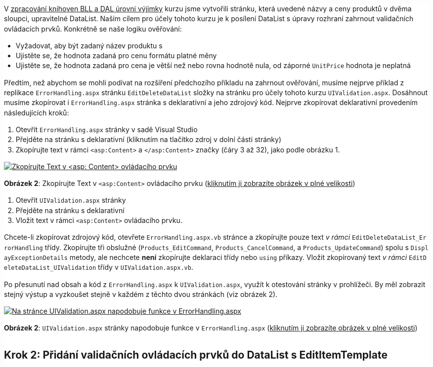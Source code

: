 V [zpracování knihoven BLL a DAL úrovni výjimky](handling-bll-and-dal-level-exceptions-vb.md) kurzu jsme vytvořili stránku, která uvedené názvy a ceny produktů v dvěma sloupci, upravitelné DataList. Naším cílem pro účely tohoto kurzu je k posílení DataList s úpravy rozhraní zahrnout validačních ovládacích prvků. Konkrétně se naše logiku ověřování:

- Vyžadovat, aby být zadaný název produktu s
- Ujistěte se, že hodnota zadaná pro cenu formátu platné měny
- Ujistěte se, že hodnota zadaná pro cena je větší než nebo rovna hodnotě nula, od záporné `UnitPrice` hodnota je neplatná

Předtím, než abychom se mohli podívat na rozšíření předchozího příkladu na zahrnout ověřování, musíme nejprve příklad z replikace `ErrorHandling.aspx` stránku `EditDeleteDataList` složky na stránku pro účely tohoto kurzu `UIValidation.aspx`. Dosáhnout musíme zkopírovat i `ErrorHandling.aspx` stránka s deklarativní a jeho zdrojový kód. Nejprve zkopírovat deklarativní provedením následujících kroků:

1. Otevřít `ErrorHandling.aspx` stránky v sadě Visual Studio
2. Přejděte na stránku s deklarativní (kliknutím na tlačítko zdroj v dolní části stránky)
3. Zkopírujte text v rámci `<asp:Content>` a `</asp:Content>` značky (čáry 3 až 32), jako podle obrázku 1.


[![Zkopírujte Text v &lt;asp: Content&gt; ovládacího prvku](adding-validation-controls-to-the-datalist-s-editing-interface-vb/_static/image2.png)](adding-validation-controls-to-the-datalist-s-editing-interface-vb/_static/image1.png)

**Obrázek 2**: Zkopírujte Text v `<asp:Content>` ovládacího prvku ([kliknutím ji zobrazíte obrázek v plné velikosti](adding-validation-controls-to-the-datalist-s-editing-interface-vb/_static/image3.png))


1. Otevřít `UIValidation.aspx` stránky
2. Přejděte na stránku s deklarativní
3. Vložit text v rámci `<asp:Content>` ovládacího prvku.

Chcete-li zkopírovat zdrojový kód, otevřete `ErrorHandling.aspx.vb` stránce a zkopírujte pouze text *v rámci* `EditDeleteDataList_ErrorHandling` třídy. Zkopírujte tři obslužné (`Products_EditCommand`, `Products_CancelCommand`, a `Products_UpdateCommand`) spolu s `DisplayExceptionDetails` metody, ale nechcete **není** zkopírujte deklaraci třídy nebo `using` příkazy. Vložit zkopírovaný text *v rámci* `EditDeleteDataList_UIValidation` třídy v `UIValidation.aspx.vb`.

Po přesunutí nad obsah a kód z `ErrorHandling.aspx` k `UIValidation.aspx`, využít k otestování stránky v prohlížeči. By měl zobrazit stejný výstup a vyzkoušet stejně v každém z těchto dvou stránkách (viz obrázek 2).


[![Na stránce UIValidation.aspx napodobuje funkce v ErrorHandling.aspx](adding-validation-controls-to-the-datalist-s-editing-interface-vb/_static/image5.png)](adding-validation-controls-to-the-datalist-s-editing-interface-vb/_static/image4.png)

**Obrázek 2**: `UIValidation.aspx` stránky napodobuje funkce v `ErrorHandling.aspx` ([kliknutím ji zobrazíte obrázek v plné velikosti](adding-validation-controls-to-the-datalist-s-editing-interface-vb/_static/image6.png))


## <a name="step-2-adding-the-validation-controls-to-the-datalist-s-edititemtemplate"></a>Krok 2: Přidání validačních ovládacích prvků do DataList s EditItemTemplate
